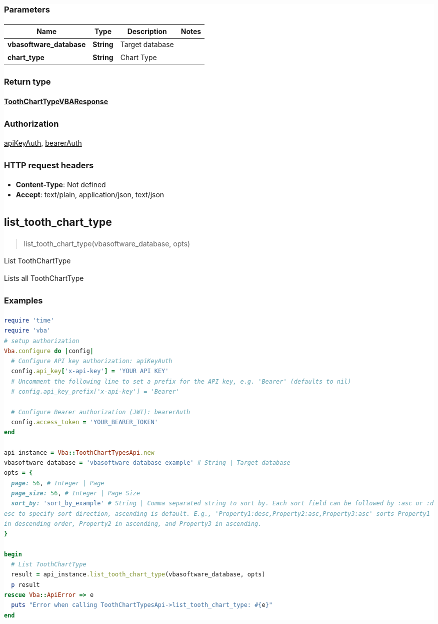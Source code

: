 ### Parameters

| Name | Type | Description | Notes |
| ---- | ---- | ----------- | ----- |
| **vbasoftware_database** | **String** | Target database |  |
| **chart_type** | **String** | Chart Type |  |

### Return type

[**ToothChartTypeVBAResponse**](ToothChartTypeVBAResponse.md)

### Authorization

[apiKeyAuth](../README.md#apiKeyAuth), [bearerAuth](../README.md#bearerAuth)

### HTTP request headers

- **Content-Type**: Not defined
- **Accept**: text/plain, application/json, text/json


## list_tooth_chart_type

> <ToothChartTypeListVBAResponse> list_tooth_chart_type(vbasoftware_database, opts)

List ToothChartType

Lists all ToothChartType

### Examples

```ruby
require 'time'
require 'vba'
# setup authorization
Vba.configure do |config|
  # Configure API key authorization: apiKeyAuth
  config.api_key['x-api-key'] = 'YOUR API KEY'
  # Uncomment the following line to set a prefix for the API key, e.g. 'Bearer' (defaults to nil)
  # config.api_key_prefix['x-api-key'] = 'Bearer'

  # Configure Bearer authorization (JWT): bearerAuth
  config.access_token = 'YOUR_BEARER_TOKEN'
end

api_instance = Vba::ToothChartTypesApi.new
vbasoftware_database = 'vbasoftware_database_example' # String | Target database
opts = {
  page: 56, # Integer | Page
  page_size: 56, # Integer | Page Size
  sort_by: 'sort_by_example' # String | Comma separated string to sort by. Each sort field can be followed by :asc or :desc to specify sort direction, ascending is default. E.g., 'Property1:desc,Property2:asc,Property3:asc' sorts Property1 in descending order, Property2 in ascending, and Property3 in ascending.
}

begin
  # List ToothChartType
  result = api_instance.list_tooth_chart_type(vbasoftware_database, opts)
  p result
rescue Vba::ApiError => e
  puts "Error when calling ToothChartTypesApi->list_tooth_chart_type: #{e}"
end
```
